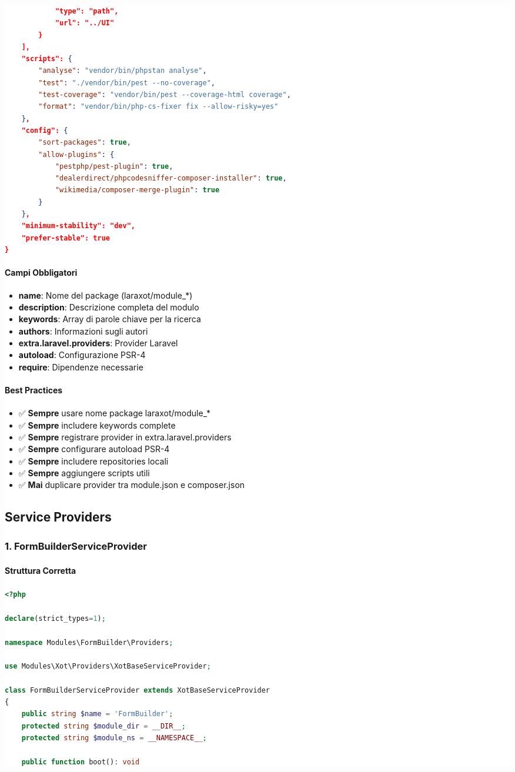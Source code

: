 ```json
            "type": "path",
            "url": "../UI"
        }
    ],
    "scripts": {
        "analyse": "vendor/bin/phpstan analyse",
        "test": "./vendor/bin/pest --no-coverage",
        "test-coverage": "vendor/bin/pest --coverage-html coverage",
        "format": "vendor/bin/php-cs-fixer fix --allow-risky=yes"
    },
    "config": {
        "sort-packages": true,
        "allow-plugins": {
            "pestphp/pest-plugin": true,
            "dealerdirect/phpcodesniffer-composer-installer": true,
            "wikimedia/composer-merge-plugin": true
        }
    },
    "minimum-stability": "dev",
    "prefer-stable": true
}
```

#### Campi Obbligatori
- **name**: Nome del package (laraxot/module_*)
- **description**: Descrizione completa del modulo
- **keywords**: Array di parole chiave per la ricerca
- **authors**: Informazioni sugli autori
- **extra.laravel.providers**: Provider Laravel
- **autoload**: Configurazione PSR-4
- **require**: Dipendenze necessarie

#### Best Practices
- ✅ **Sempre** usare nome package laraxot/module_*
- ✅ **Sempre** includere keywords complete
- ✅ **Sempre** registrare provider in extra.laravel.providers
- ✅ **Sempre** configurare autoload PSR-4
- ✅ **Sempre** includere repositories locali
- ✅ **Sempre** aggiungere scripts utili
- ✅ **Mai** duplicare provider tra module.json e composer.json

## Service Providers

### 1. FormBuilderServiceProvider

#### Struttura Corretta
```php
<?php

declare(strict_types=1);

namespace Modules\FormBuilder\Providers;

use Modules\Xot\Providers\XotBaseServiceProvider;

class FormBuilderServiceProvider extends XotBaseServiceProvider
{
    public string $name = 'FormBuilder';
    protected string $module_dir = __DIR__;
    protected string $module_ns = __NAMESPACE__;

    public function boot(): void
```
